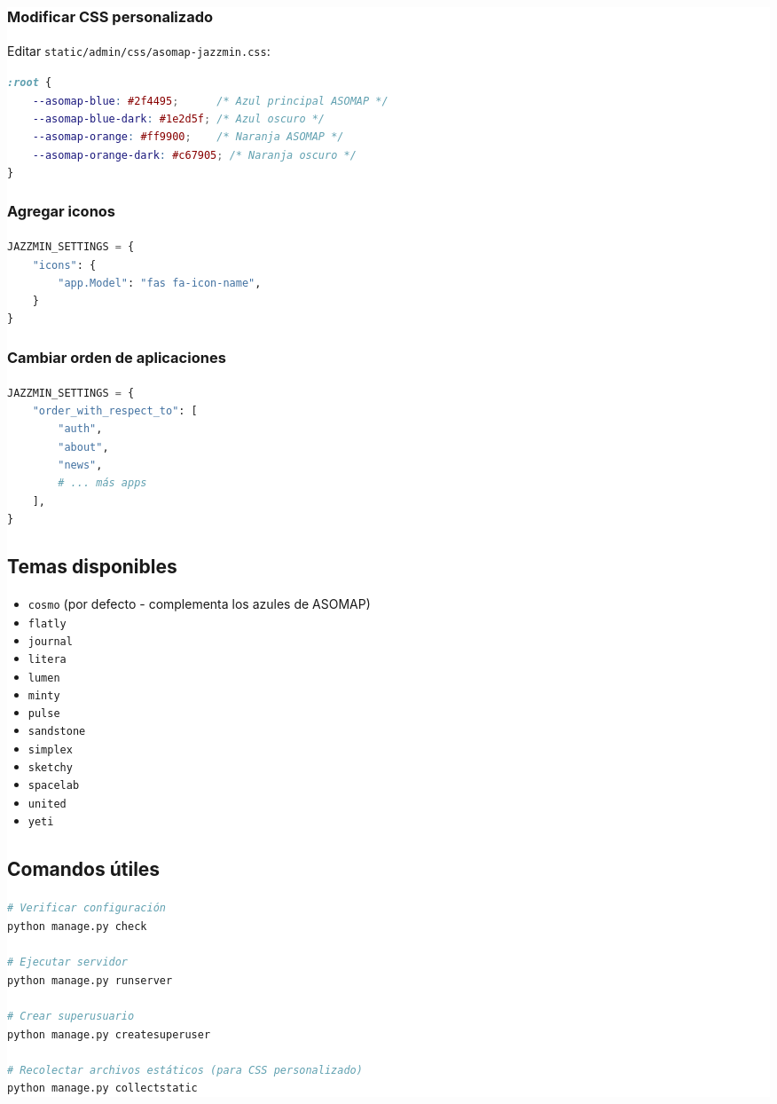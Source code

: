 ### Modificar CSS personalizado
Editar `static/admin/css/asomap-jazzmin.css`:
```css
:root {
    --asomap-blue: #2f4495;      /* Azul principal ASOMAP */
    --asomap-blue-dark: #1e2d5f; /* Azul oscuro */
    --asomap-orange: #ff9900;    /* Naranja ASOMAP */
    --asomap-orange-dark: #c67905; /* Naranja oscuro */
}
```

### Agregar iconos
```python
JAZZMIN_SETTINGS = {
    "icons": {
        "app.Model": "fas fa-icon-name",
    }
}
```

### Cambiar orden de aplicaciones
```python
JAZZMIN_SETTINGS = {
    "order_with_respect_to": [
        "auth",
        "about",
        "news",
        # ... más apps
    ],
}
```

## Temas disponibles

- `cosmo` (por defecto - complementa los azules de ASOMAP)
- `flatly`
- `journal`
- `litera`
- `lumen`
- `minty`
- `pulse`
- `sandstone`
- `simplex`
- `sketchy`
- `spacelab`
- `united`
- `yeti`

## Comandos útiles

```bash
# Verificar configuración
python manage.py check

# Ejecutar servidor
python manage.py runserver

# Crear superusuario
python manage.py createsuperuser

# Recolectar archivos estáticos (para CSS personalizado)
python manage.py collectstatic
```
